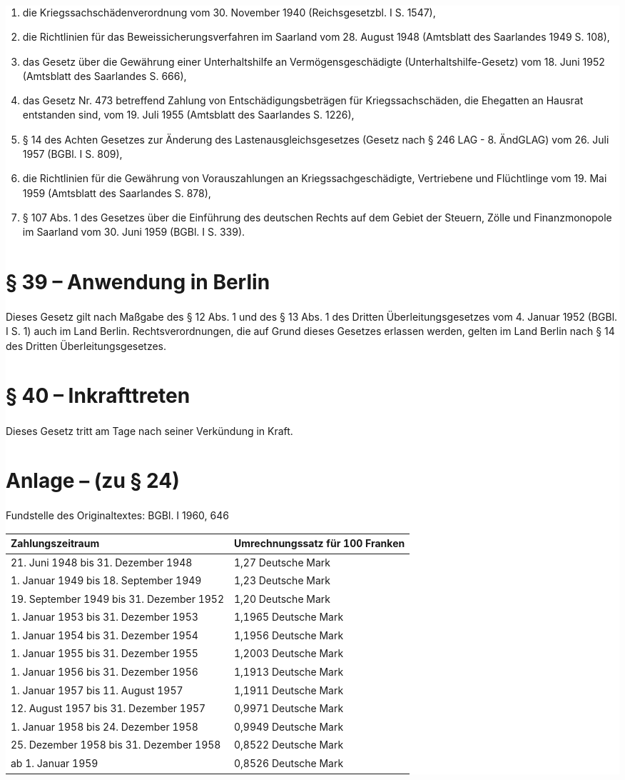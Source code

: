 1. die Kriegssachschädenverordnung vom 30. November 1940 (Reichsgesetzbl. I S. 1547),

2. die Richtlinien für das Beweissicherungsverfahren im Saarland vom 28. August 1948 (Amtsblatt des Saarlandes 1949 S. 108),

3. das Gesetz über die Gewährung einer Unterhaltshilfe an Vermögensgeschädigte (Unterhaltshilfe-Gesetz) vom 18. Juni 1952 (Amtsblatt des Saarlandes S. 666),

4. das Gesetz Nr. 473 betreffend Zahlung von Entschädigungsbeträgen für Kriegssachschäden, die Ehegatten an Hausrat entstanden sind, vom 19. Juli 1955 (Amtsblatt des Saarlandes S. 1226),

5. § 14 des Achten Gesetzes zur Änderung des Lastenausgleichsgesetzes (Gesetz nach § 246 LAG - 8. ÄndGLAG) vom 26. Juli 1957 (BGBl. I S. 809),

6. die Richtlinien für die Gewährung von Vorauszahlungen an Kriegssachgeschädigte, Vertriebene und Flüchtlinge vom 19. Mai 1959 (Amtsblatt des Saarlandes S. 878),

7. § 107 Abs. 1 des Gesetzes über die Einführung des deutschen Rechts auf dem Gebiet der Steuern, Zölle und Finanzmonopole im Saarland vom 30. Juni 1959 (BGBl. I S. 339).

# § 39 – Anwendung in Berlin

Dieses Gesetz gilt nach Maßgabe des § 12 Abs. 1 und des § 13 Abs. 1 des Dritten Überleitungsgesetzes vom 4. Januar 1952 (BGBl. I S. 1) auch im Land Berlin. Rechtsverordnungen, die auf Grund dieses Gesetzes erlassen werden, gelten im Land Berlin nach § 14 des Dritten Überleitungsgesetzes.

# § 40 – Inkrafttreten

Dieses Gesetz tritt am Tage nach seiner Verkündung in Kraft.

# Anlage – (zu § 24)

Fundstelle des Originaltextes: BGBl. I 1960, 646

  

| Zahlungszeitraum                          | Umrechnungssatz für 100 Franken |
|:------------------------------------------|:----------------------------|
| 21\. Juni 1948 bis 31. Dezember 1948      | 1,27 Deutsche Mark              |
| 1\. Januar 1949 bis 18. September 1949    | 1,23 Deutsche Mark              |
| 19\. September 1949 bis 31. Dezember 1952 | 1,20 Deutsche Mark              |
| 1\. Januar 1953 bis 31. Dezember 1953     | 1,1965 Deutsche Mark            |
| 1\. Januar 1954 bis 31. Dezember 1954     | 1,1956 Deutsche Mark            |
| 1\. Januar 1955 bis 31. Dezember 1955     | 1,2003 Deutsche Mark            |
| 1\. Januar 1956 bis 31. Dezember 1956     | 1,1913 Deutsche Mark            |
| 1\. Januar 1957 bis 11. August 1957       | 1,1911 Deutsche Mark            |
| 12\. August 1957 bis 31. Dezember 1957    | 0,9971 Deutsche Mark            |
| 1\. Januar 1958 bis 24. Dezember 1958     | 0,9949 Deutsche Mark            |
| 25\. Dezember 1958 bis 31. Dezember 1958  | 0,8522 Deutsche Mark            |
| ab 1. Januar 1959                         | 0,8526 Deutsche Mark            |
